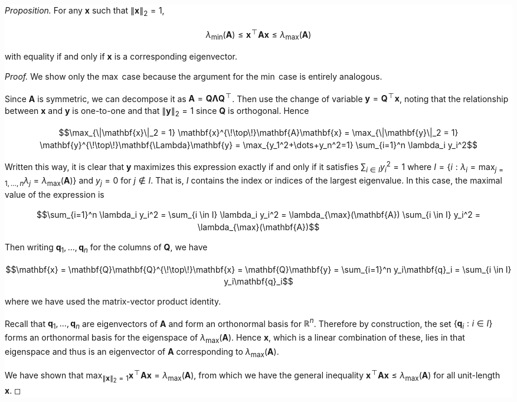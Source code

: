 *Proposition.* 
For any $\mathbf{x}$ such that $\|\mathbf{x}\|_2 = 1$,

$$\lambda_{\min}(\mathbf{A}) \leq \mathbf{x}^{\!\top\!}\mathbf{A}\mathbf{x} \leq \lambda_{\max}(\mathbf{A})$$

with equality if and only if $\mathbf{x}$ is a corresponding
eigenvector.

*Proof.* We show only the $\max$ case because the argument for the
$\min$ case is entirely analogous.

Since $\mathbf{A}$ is symmetric, we can decompose it as
$\mathbf{A} = \mathbf{Q}\mathbf{\Lambda}\mathbf{Q}^{\!\top\!}$. Then use
the change of variable $\mathbf{y} = \mathbf{Q}^{\!\top\!}\mathbf{x}$,
noting that the relationship between $\mathbf{x}$ and $\mathbf{y}$ is
one-to-one and that $\|\mathbf{y}\|_2 = 1$ since $\mathbf{Q}$ is
orthogonal. Hence

$$\max_{\|\mathbf{x}\|_2 = 1} \mathbf{x}^{\!\top\!}\mathbf{A}\mathbf{x} = \max_{\|\mathbf{y}\|_2 = 1} \mathbf{y}^{\!\top\!}\mathbf{\Lambda}\mathbf{y} = \max_{y_1^2+\dots+y_n^2=1} \sum_{i=1}^n \lambda_i y_i^2$$

Written this way, it is clear that $\mathbf{y}$ maximizes this
expression exactly if and only if it satisfies
$\sum_{i \in I} y_i^2 = 1$ where
$I = \{i : \lambda_i = \max_{j=1,\dots,n} \lambda_j = \lambda_{\max}(\mathbf{A})\}$
and $y_j = 0$ for $j \not\in I$. That is, $I$ contains the index or
indices of the largest eigenvalue. In this case, the maximal value of
the expression is

$$\sum_{i=1}^n \lambda_i y_i^2 = \sum_{i \in I} \lambda_i y_i^2 = \lambda_{\max}(\mathbf{A}) \sum_{i \in I} y_i^2 = \lambda_{\max}(\mathbf{A})$$

Then writing $\mathbf{q}_1, \dots, \mathbf{q}_n$ for the columns of
$\mathbf{Q}$, we have

$$\mathbf{x} = \mathbf{Q}\mathbf{Q}^{\!\top\!}\mathbf{x} = \mathbf{Q}\mathbf{y} = \sum_{i=1}^n y_i\mathbf{q}_i = \sum_{i \in I} y_i\mathbf{q}_i$$

where we have used the matrix-vector product identity.

Recall that $\mathbf{q}_1, \dots, \mathbf{q}_n$ are eigenvectors of
$\mathbf{A}$ and form an orthonormal basis for $\mathbb{R}^n$. Therefore
by construction, the set $\{\mathbf{q}_i : i \in I\}$ forms an
orthonormal basis for the eigenspace of $\lambda_{\max}(\mathbf{A})$.
Hence $\mathbf{x}$, which is a linear combination of these, lies in that
eigenspace and thus is an eigenvector of $\mathbf{A}$ corresponding to
$\lambda_{\max}(\mathbf{A})$.

We have shown that
$\max_{\|\mathbf{x}\|_2 = 1} \mathbf{x}^{\!\top\!}\mathbf{A}\mathbf{x} = \lambda_{\max}(\mathbf{A})$,
from which we have the general inequality
$\mathbf{x}^{\!\top\!}\mathbf{A}\mathbf{x} \leq \lambda_{\max}(\mathbf{A})$
for all unit-length $\mathbf{x}$. ◻
